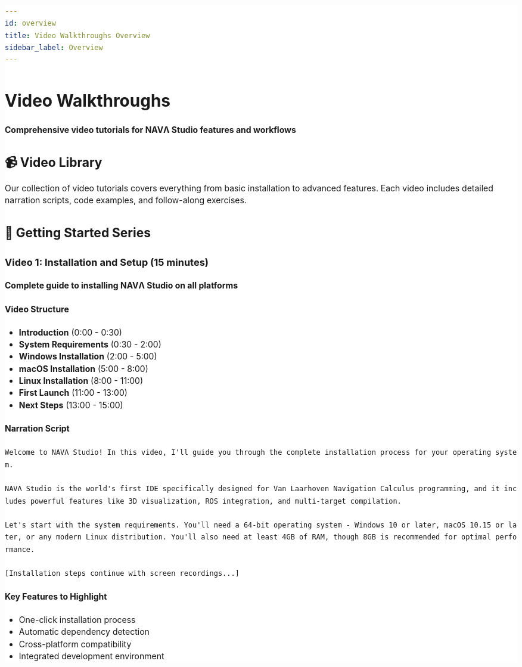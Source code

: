 ```yaml
---
id: overview
title: Video Walkthroughs Overview
sidebar_label: Overview
---
```


# Video Walkthroughs

**Comprehensive video tutorials for NAVΛ Studio features and workflows**

## 📹 Video Library

Our collection of video tutorials covers everything from basic installation to advanced features. Each video includes detailed narration scripts, code examples, and follow-along exercises.

## 🚀 Getting Started Series

### Video 1: Installation and Setup (15 minutes)
**Complete guide to installing NAVΛ Studio on all platforms**

#### Video Structure
- **Introduction** (0:00 - 0:30)
- **System Requirements** (0:30 - 2:00)
- **Windows Installation** (2:00 - 5:00)
- **macOS Installation** (5:00 - 8:00)
- **Linux Installation** (8:00 - 11:00)
- **First Launch** (11:00 - 13:00)
- **Next Steps** (13:00 - 15:00)

#### Narration Script
```
Welcome to NAVΛ Studio! In this video, I'll guide you through the complete installation process for your operating system.

NAVΛ Studio is the world's first IDE specifically designed for Van Laarhoven Navigation Calculus programming, and it includes powerful features like 3D visualization, ROS integration, and multi-target compilation.

Let's start with the system requirements. You'll need a 64-bit operating system - Windows 10 or later, macOS 10.15 or later, or any modern Linux distribution. You'll also need at least 4GB of RAM, though 8GB is recommended for optimal performance.

[Installation steps continue with screen recordings...]
```

#### Key Features to Highlight
- One-click installation process
- Automatic dependency detection
- Cross-platform compatibility
- Integrated development environment
